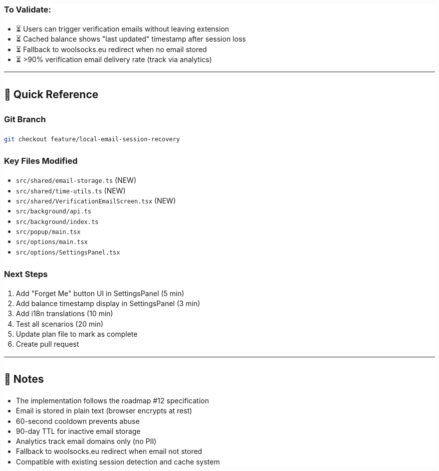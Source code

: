 ### To Validate:
- ⏳ Users can trigger verification emails without leaving extension
- ⏳ Cached balance shows "last updated" timestamp after session loss
- ⏳ Fallback to woolsocks.eu redirect when no email stored
- ⏳ >90% verification email delivery rate (track via analytics)

---

## 🔧 Quick Reference

### Git Branch
```bash
git checkout feature/local-email-session-recovery
```

### Key Files Modified
- `src/shared/email-storage.ts` (NEW)
- `src/shared/time-utils.ts` (NEW)
- `src/shared/VerificationEmailScreen.tsx` (NEW)
- `src/background/api.ts`
- `src/background/index.ts`
- `src/popup/main.tsx`
- `src/options/main.tsx`
- `src/options/SettingsPanel.tsx`

### Next Steps
1. Add "Forget Me" button UI in SettingsPanel (5 min)
2. Add balance timestamp display in SettingsPanel (3 min)
3. Add i18n translations (10 min)
4. Test all scenarios (20 min)
5. Update plan file to mark as complete
6. Create pull request

---

## 📝 Notes

- The implementation follows the roadmap #12 specification
- Email is stored in plain text (browser encrypts at rest)
- 60-second cooldown prevents abuse
- 90-day TTL for inactive email storage
- Analytics track email domains only (no PII)
- Fallback to woolsocks.eu redirect when email not stored
- Compatible with existing session detection and cache system

